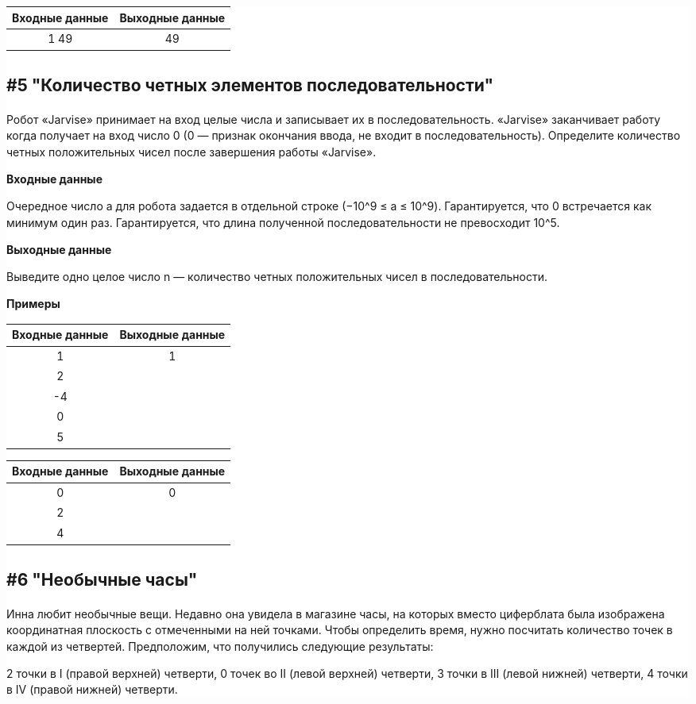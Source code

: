 |    Входные данные      |     Выходные данные    |
|:----------------------:|:----------------------:|
|        1 49            |           49           |



## #5 "Количество четных элементов последовательности"

Робот «Jarvise» принимает на вход целые числа и записывает их в последовательность. «Jarvise» заканчивает работу когда получает на вход число 0 (0 — признак окончания ввода, не входит в последовательность). Определите количество четных положительных чисел после завершения работы «Jarvise».

**Входные данные**

Очередное число a для робота задается в отдельной строке (−10^9 ≤ a ≤ 10^9). Гарантируется, что 0 встречается как минимум один раз. Гарантируется, что длина полученной последовательности не превосходит 10^5.

**Выходные данные**

Выведите одно целое число n — количество четных положительных чисел в последовательности.

**Примеры**

|    Входные данные      |     Выходные данные    |
|:----------------------:|:----------------------:|
|           1            |            1           |
|           2            |                        |
|           -4           |                        |
|           0            |                        |
|           5            |                        |

|    Входные данные      |     Выходные данные    |
|:----------------------:|:----------------------:|
|           0            |            0           |
|           2            |                        |
|           4            |                        |


## #6 "Необычные часы"

Инна любит необычные вещи. Недавно она увидела в магазине часы, на которых вместо циферблата была изображена координатная плоскость с отмеченными на ней точками. Чтобы определить время, нужно посчитать количество точек в каждой из четвертей. Предположим, что получились следующие результаты:

2  точки в I (правой верхней) четверти,
0  точек во II (левой верхней) четверти,
3  точки в III (левой нижней) четверти,
4  точки в IV (правой нижней) четверти.

